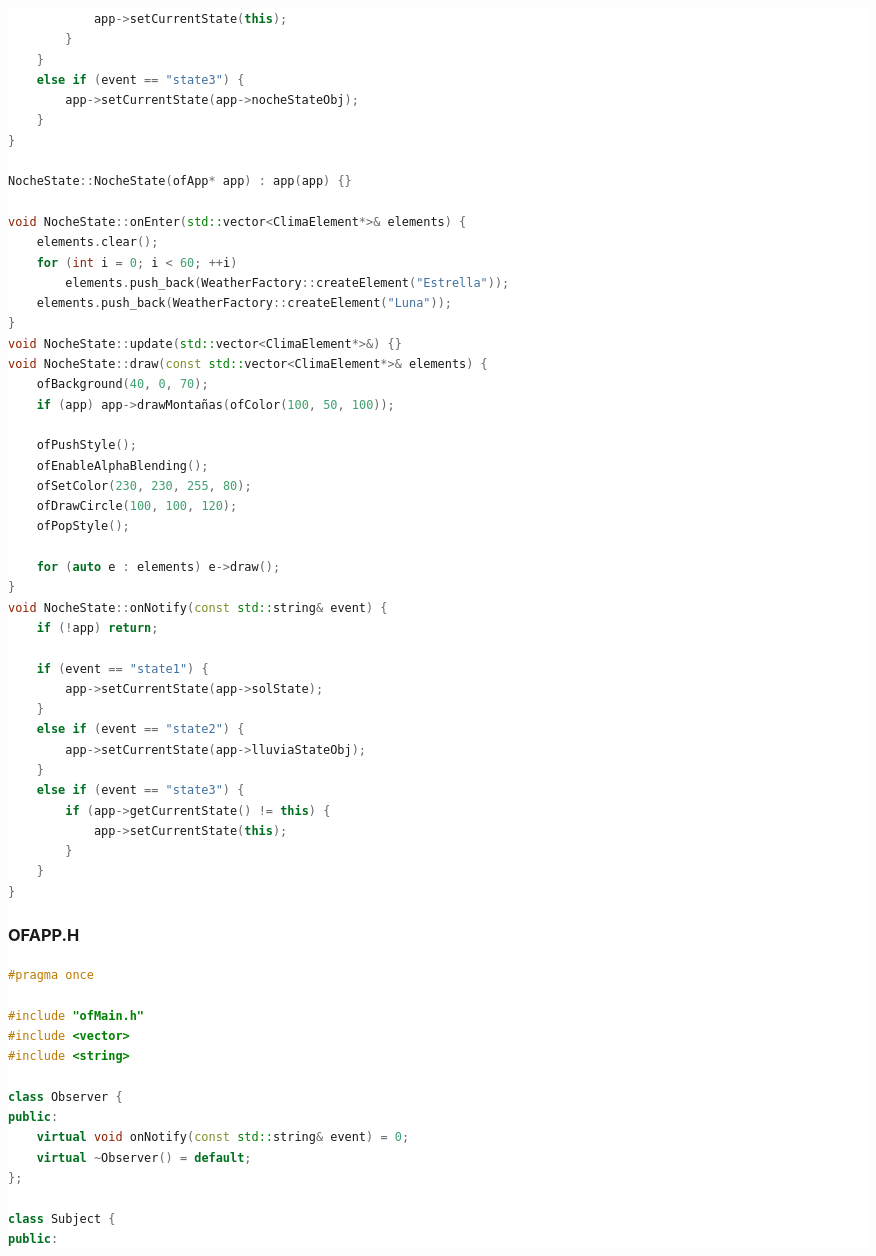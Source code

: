 ```cpp
            app->setCurrentState(this);
        }
    }
    else if (event == "state3") {
        app->setCurrentState(app->nocheStateObj);
    }
}

NocheState::NocheState(ofApp* app) : app(app) {}

void NocheState::onEnter(std::vector<ClimaElement*>& elements) {
    elements.clear();
    for (int i = 0; i < 60; ++i)
        elements.push_back(WeatherFactory::createElement("Estrella"));
    elements.push_back(WeatherFactory::createElement("Luna"));
}
void NocheState::update(std::vector<ClimaElement*>&) {}
void NocheState::draw(const std::vector<ClimaElement*>& elements) {
    ofBackground(40, 0, 70);
    if (app) app->drawMontañas(ofColor(100, 50, 100));

    ofPushStyle();
    ofEnableAlphaBlending();
    ofSetColor(230, 230, 255, 80);
    ofDrawCircle(100, 100, 120);
    ofPopStyle();

    for (auto e : elements) e->draw();
}
void NocheState::onNotify(const std::string& event) {
    if (!app) return;

    if (event == "state1") {
        app->setCurrentState(app->solState);
    }
    else if (event == "state2") {
        app->setCurrentState(app->lluviaStateObj);
    }
    else if (event == "state3") {
        if (app->getCurrentState() != this) {
            app->setCurrentState(this);
        }
    }
}

```

### OFAPP.H
```cpp
#pragma once

#include "ofMain.h"
#include <vector>
#include <string>

class Observer {
public:
    virtual void onNotify(const std::string& event) = 0;
    virtual ~Observer() = default;
};

class Subject {
public:
```